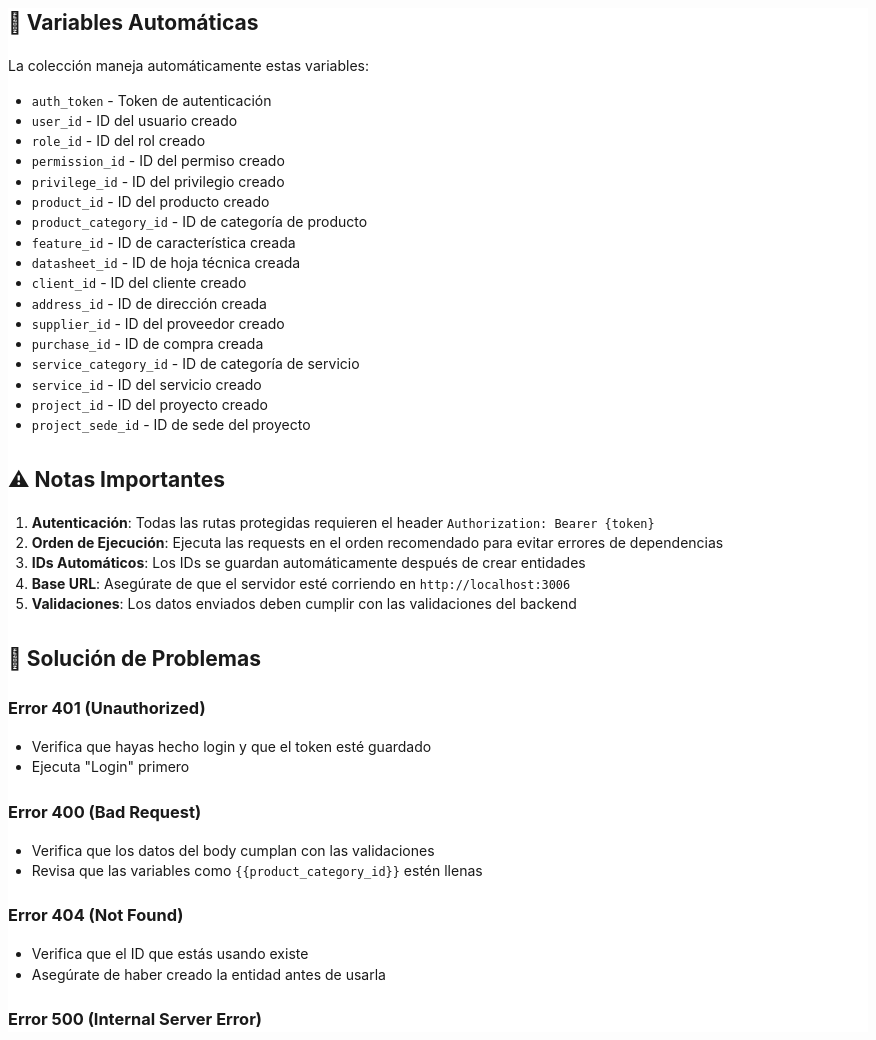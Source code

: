 ## 🔧 Variables Automáticas

La colección maneja automáticamente estas variables:

- `auth_token` - Token de autenticación
- `user_id` - ID del usuario creado
- `role_id` - ID del rol creado
- `permission_id` - ID del permiso creado
- `privilege_id` - ID del privilegio creado
- `product_id` - ID del producto creado
- `product_category_id` - ID de categoría de producto
- `feature_id` - ID de característica creada
- `datasheet_id` - ID de hoja técnica creada
- `client_id` - ID del cliente creado
- `address_id` - ID de dirección creada
- `supplier_id` - ID del proveedor creado
- `purchase_id` - ID de compra creada
- `service_category_id` - ID de categoría de servicio
- `service_id` - ID del servicio creado
- `project_id` - ID del proyecto creado
- `project_sede_id` - ID de sede del proyecto

## ⚠️ Notas Importantes

1. **Autenticación**: Todas las rutas protegidas requieren el header `Authorization: Bearer {token}`
2. **Orden de Ejecución**: Ejecuta las requests en el orden recomendado para evitar errores de dependencias
3. **IDs Automáticos**: Los IDs se guardan automáticamente después de crear entidades
4. **Base URL**: Asegúrate de que el servidor esté corriendo en `http://localhost:3006`
5. **Validaciones**: Los datos enviados deben cumplir con las validaciones del backend

## 🚨 Solución de Problemas

### Error 401 (Unauthorized)

- Verifica que hayas hecho login y que el token esté guardado
- Ejecuta "Login" primero

### Error 400 (Bad Request)

- Verifica que los datos del body cumplan con las validaciones
- Revisa que las variables como `{{product_category_id}}` estén llenas

### Error 404 (Not Found)

- Verifica que el ID que estás usando existe
- Asegúrate de haber creado la entidad antes de usarla

### Error 500 (Internal Server Error)
